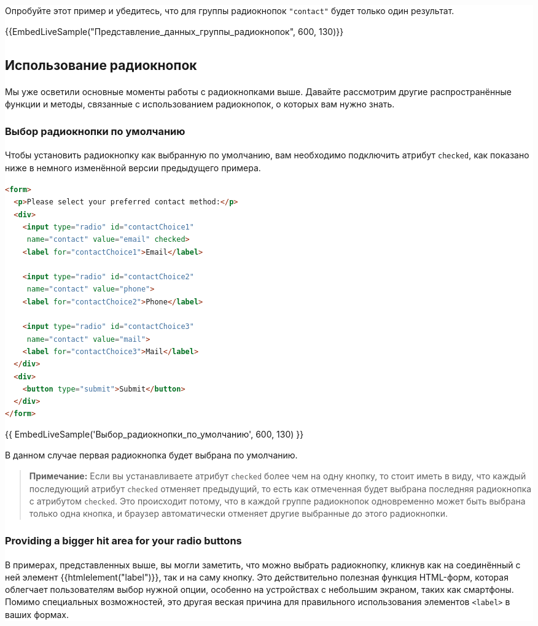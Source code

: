 Опробуйте этот пример и убедитесь, что для группы радиокнопок `"contact"` будет только один результат.

{{EmbedLiveSample("Представление_данных_группы_радиокнопок", 600, 130)}}

## Использование радиокнопок

Мы уже осветили основные моменты работы с радиокнопками выше. Давайте рассмотрим другие распространённые функции и методы, связанные с использованием радиокнопок, о которых вам нужно знать.

### Выбор радиокнопки по умолчанию

Чтобы установить радиокнопку как выбранную по умолчанию, вам необходимо подключить атрибут `checked`, как показано ниже в немного изменённой версии предыдущего примера.

```html
<form>
  <p>Please select your preferred contact method:</p>
  <div>
    <input type="radio" id="contactChoice1"
     name="contact" value="email" checked>
    <label for="contactChoice1">Email</label>

    <input type="radio" id="contactChoice2"
     name="contact" value="phone">
    <label for="contactChoice2">Phone</label>

    <input type="radio" id="contactChoice3"
     name="contact" value="mail">
    <label for="contactChoice3">Mail</label>
  </div>
  <div>
    <button type="submit">Submit</button>
  </div>
</form>
```

{{ EmbedLiveSample('Выбор_радиокнопки_по_умолчанию', 600, 130) }}

В данном случае первая радиокнопка будет выбрана по умолчанию.

> **Примечание:** Если вы устанавливаете атрибут `checked` более чем на одну кнопку, то стоит иметь в виду, что каждый последующий атрибут `checked` отменяет предыдущий, то есть как отмеченная будет выбрана последняя радиокнопка с атрибутом `checked`. Это происходит потому, что в каждой группе радиокнопок одновременно может быть выбрана только одна кнопка, и браузер автоматически отменяет другие выбранные до этого радиокнопки.

### Providing a bigger hit area for your radio buttons

В примерах, представленных выше, вы могли заметить, что можно выбрать радиокнопку, кликнув как на соединённый с ней элемент {{htmlelement("label")}}, так и на саму кнопку. Это действительно полезная функция HTML-форм, которая облегчает пользователям выбор нужной опции, особенно на устройствах с небольшим экраном, таких как смартфоны. Помимо специальных возможностей, это другая веская причина для правильного использования элементов `<label>` в ваших формах.
